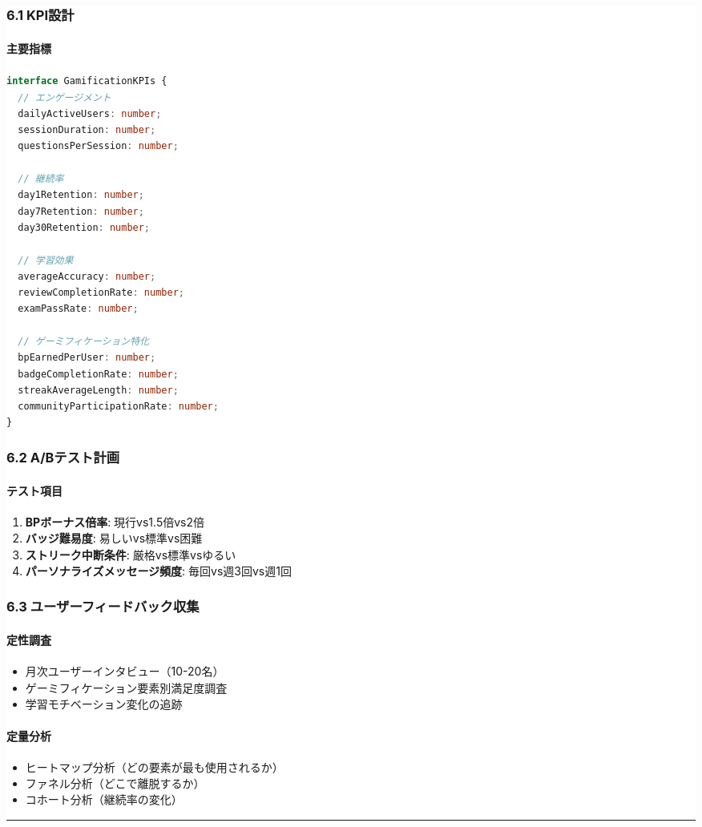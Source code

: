 ### 6.1 KPI設計

#### 主要指標

```typescript
interface GamificationKPIs {
  // エンゲージメント
  dailyActiveUsers: number;
  sessionDuration: number;
  questionsPerSession: number;

  // 継続率
  day1Retention: number;
  day7Retention: number;
  day30Retention: number;

  // 学習効果
  averageAccuracy: number;
  reviewCompletionRate: number;
  examPassRate: number;

  // ゲーミフィケーション特化
  bpEarnedPerUser: number;
  badgeCompletionRate: number;
  streakAverageLength: number;
  communityParticipationRate: number;
}
```

### 6.2 A/Bテスト計画

#### テスト項目

1. **BPボーナス倍率**: 現行vs1.5倍vs2倍
2. **バッジ難易度**: 易しいvs標準vs困難
3. **ストリーク中断条件**: 厳格vs標準vsゆるい
4. **パーソナライズメッセージ頻度**: 毎回vs週3回vs週1回

### 6.3 ユーザーフィードバック収集

#### 定性調査

- 月次ユーザーインタビュー（10-20名）
- ゲーミフィケーション要素別満足度調査
- 学習モチベーション変化の追跡

#### 定量分析

- ヒートマップ分析（どの要素が最も使用されるか）
- ファネル分析（どこで離脱するか）
- コホート分析（継続率の変化）

---
